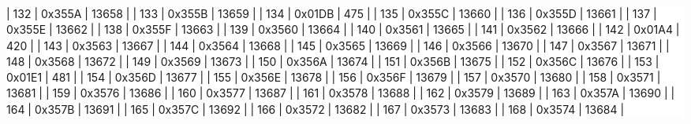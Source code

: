 |     132 | 0x355A      |       13658 |
|     133 | 0x355B      |       13659 |
|     134 | 0x01DB      |         475 |
|     135 | 0x355C      |       13660 |
|     136 | 0x355D      |       13661 |
|     137 | 0x355E      |       13662 |
|     138 | 0x355F      |       13663 |
|     139 | 0x3560      |       13664 |
|     140 | 0x3561      |       13665 |
|     141 | 0x3562      |       13666 |
|     142 | 0x01A4      |         420 |
|     143 | 0x3563      |       13667 |
|     144 | 0x3564      |       13668 |
|     145 | 0x3565      |       13669 |
|     146 | 0x3566      |       13670 |
|     147 | 0x3567      |       13671 |
|     148 | 0x3568      |       13672 |
|     149 | 0x3569      |       13673 |
|     150 | 0x356A      |       13674 |
|     151 | 0x356B      |       13675 |
|     152 | 0x356C      |       13676 |
|     153 | 0x01E1      |         481 |
|     154 | 0x356D      |       13677 |
|     155 | 0x356E      |       13678 |
|     156 | 0x356F      |       13679 |
|     157 | 0x3570      |       13680 |
|     158 | 0x3571      |       13681 |
|     159 | 0x3576      |       13686 |
|     160 | 0x3577      |       13687 |
|     161 | 0x3578      |       13688 |
|     162 | 0x3579      |       13689 |
|     163 | 0x357A      |       13690 |
|     164 | 0x357B      |       13691 |
|     165 | 0x357C      |       13692 |
|     166 | 0x3572      |       13682 |
|     167 | 0x3573      |       13683 |
|     168 | 0x3574      |       13684 |